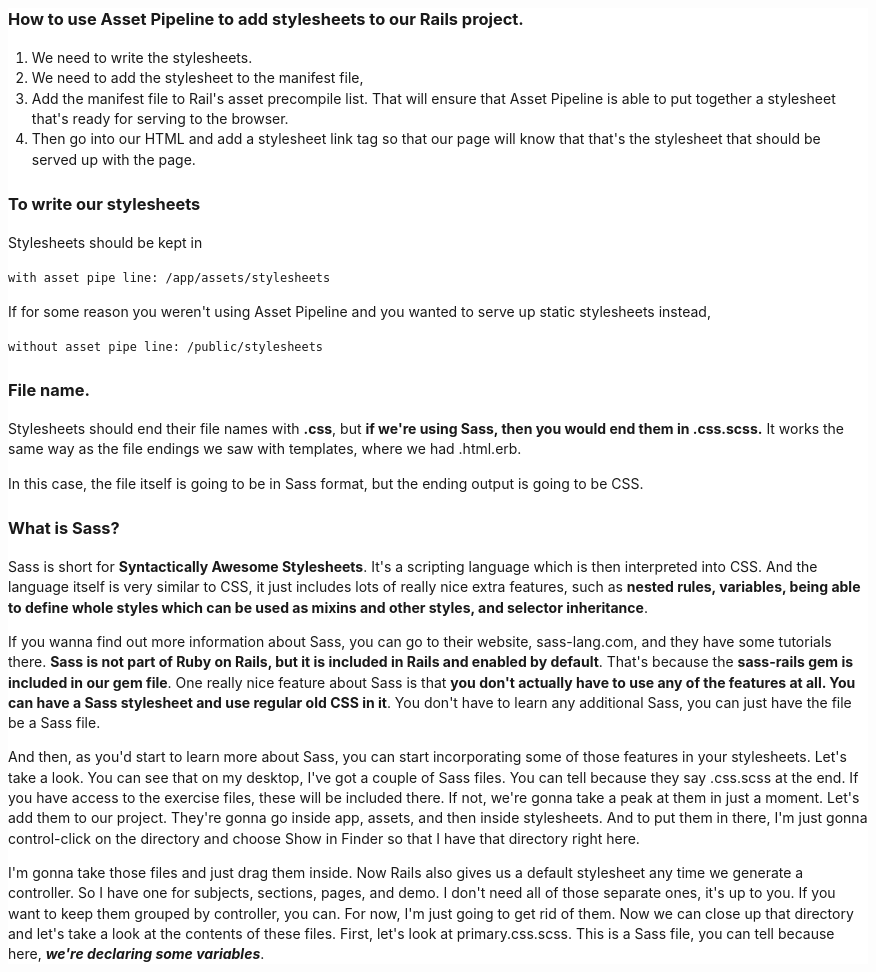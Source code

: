 ### How to use Asset Pipeline to add stylesheets to our Rails project.

1. We need to write the stylesheets.
2. We need to add the stylesheet to the manifest file,
3. Add the manifest file to Rail's asset precompile list. That will ensure that Asset Pipeline is able to put together a stylesheet that's ready for serving to the browser.
4. Then go into our HTML and add a stylesheet link tag so that our page will know that that's the stylesheet that should be served up with the page.

### To write our stylesheets
 Stylesheets should be kept in
```
with asset pipe line: /app/assets/stylesheets
```
If for some reason you weren't using Asset Pipeline and you wanted to serve up static stylesheets instead,

```
without asset pipe line: /public/stylesheets
```
### File name.
Stylesheets should end their file names with **.css**, but **if we're using Sass, then you would end them in .css.scss.** It works the same way as the file endings we saw with templates, where we had .html.erb.

In this case, the file itself is going to be in Sass format, but the ending output is going to be CSS.
### What is Sass?
Sass is short for **Syntactically Awesome Stylesheets**. It's a scripting language which is then interpreted into CSS. And the language itself is very similar to CSS, it just includes lots of really nice extra features, such as **nested rules, variables, being able to define whole styles which can be used as mixins and other styles, and selector inheritance**.

If you wanna find out more information about Sass, you can go to their website, sass-lang.com, and they have some tutorials there. **Sass is not part of Ruby on Rails, but it is included in Rails and enabled by default**. That's because the **sass-rails gem is included in our gem file**. One really nice feature about Sass is that **you don't actually have to use any of the features at all. You can have a Sass stylesheet and use regular old CSS in it**. You don't have to learn any additional Sass, you can just have the file be a Sass file.

And then, as you'd start to learn more about Sass, you can start incorporating some of those features in your stylesheets. Let's take a look. You can see that on my desktop, I've got a couple of Sass files. You can tell because they say .css.scss at the end. If you have access to the exercise files, these will be included there. If not, we're gonna take a peak at them in just a moment. Let's add them to our project. They're gonna go inside app, assets, and then inside stylesheets. And to put them in there, I'm just gonna control-click on the directory and choose Show in Finder so that I have that directory right here.

I'm gonna take those files and just drag them inside. Now Rails also gives us a default stylesheet any time we generate a controller. So I have one for subjects, sections, pages, and demo. I don't need all of those separate ones, it's up to you. If you want to keep them grouped by controller, you can. For now, I'm just going to get rid of them. Now we can close up that directory and let's take a look at the contents of these files. First, let's look at primary.css.scss. This is a Sass file, you can tell because here, ***we're declaring some variables***.
